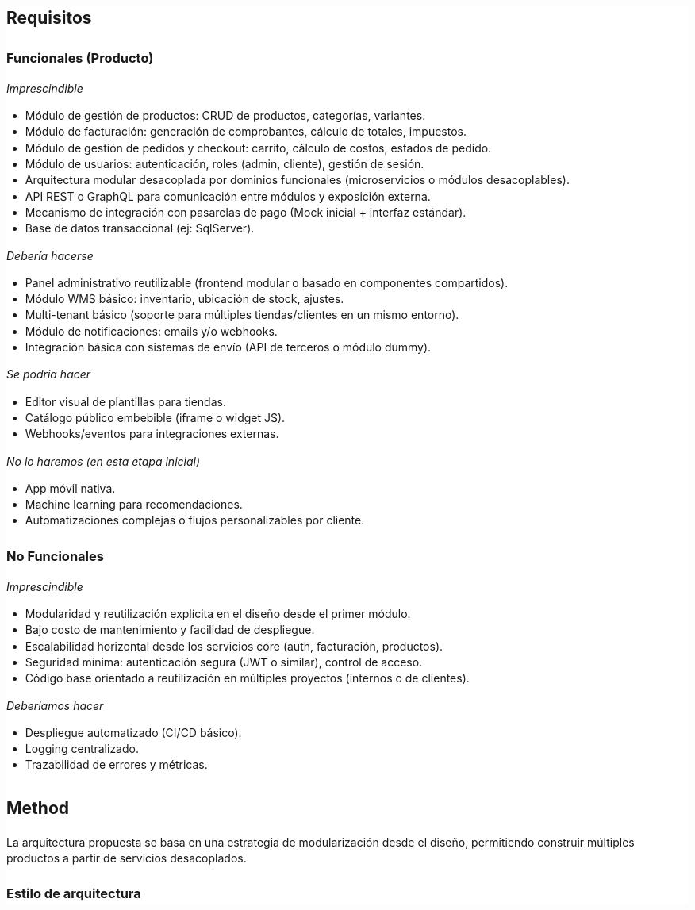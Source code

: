 
## Requisitos

### Funcionales (Producto)

*Imprescindible*
- Módulo de gestión de productos: CRUD de productos, categorías, variantes.
- Módulo de facturación: generación de comprobantes, cálculo de totales, impuestos.
- Módulo de gestión de pedidos y checkout: carrito, cálculo de costos, estados de pedido.
- Módulo de usuarios: autenticación, roles (admin, cliente), gestión de sesión.
- Arquitectura modular desacoplada por dominios funcionales (microservicios o módulos desacoplables).
- API REST o GraphQL para comunicación entre módulos y exposición externa.
- Mecanismo de integración con pasarelas de pago (Mock inicial + interfaz estándar).
- Base de datos transaccional (ej: SqlServer).

*Debería hacerse*
- Panel administrativo reutilizable (frontend modular o basado en componentes compartidos).
- Módulo WMS básico: inventario, ubicación de stock, ajustes.
- Multi-tenant básico (soporte para múltiples tiendas/clientes en un mismo entorno).
- Módulo de notificaciones: emails y/o webhooks.
- Integración básica con sistemas de envío (API de terceros o módulo dummy).

*Se podria hacer*
- Editor visual de plantillas para tiendas.
- Catálogo público embebible (iframe o widget JS).
- Webhooks/eventos para integraciones externas.

*No lo haremos (en esta etapa inicial)*
- App móvil nativa.
- Machine learning para recomendaciones.
- Automatizaciones complejas o flujos personalizables por cliente.

### No Funcionales

*Imprescindible*
- Modularidad y reutilización explícita en el diseño desde el primer módulo.
- Bajo costo de mantenimiento y facilidad de despliegue.
- Escalabilidad horizontal desde los servicios core (auth, facturación, productos).
- Seguridad mínima: autenticación segura (JWT o similar), control de acceso.
- Código base orientado a reutilización en múltiples proyectos (internos o de clientes).

*Deberiamos hacer*
- Despliegue automatizado (CI/CD básico).
- Logging centralizado.
- Trazabilidad de errores y métricas.

## Method

La arquitectura propuesta se basa en una estrategia de modularización desde el diseño, permitiendo construir múltiples productos a partir de servicios desacoplados.

### Estilo de arquitectura
